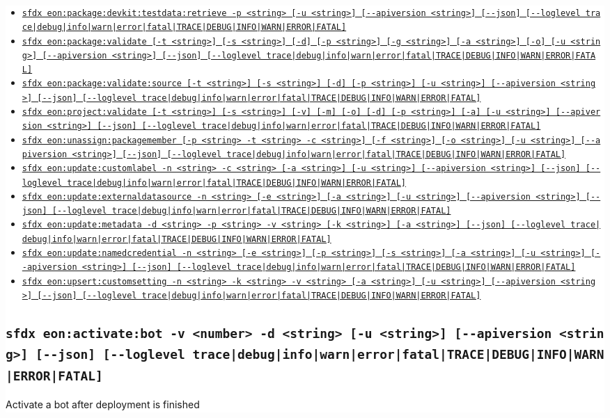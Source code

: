 * [`sfdx eon:package:devkit:testdata:retrieve -p <string> [-u <string>] [--apiversion <string>] [--json] [--loglevel trace|debug|info|warn|error|fatal|TRACE|DEBUG|INFO|WARN|ERROR|FATAL]`](#sfdx-eonpackagedevkittestdataretrieve--p-string--u-string---apiversion-string---json---loglevel-tracedebuginfowarnerrorfataltracedebuginfowarnerrorfatal)
* [`sfdx eon:package:validate [-t <string>] [-s <string>] [-d] [-p <string>] [-g <string>] [-a <string>] [-o] [-u <string>] [--apiversion <string>] [--json] [--loglevel trace|debug|info|warn|error|fatal|TRACE|DEBUG|INFO|WARN|ERROR|FATAL]`](#sfdx-eonpackagevalidate--t-string--s-string--d--p-string--g-string--a-string--o--u-string---apiversion-string---json---loglevel-tracedebuginfowarnerrorfataltracedebuginfowarnerrorfatal)
* [`sfdx eon:package:validate:source [-t <string>] [-s <string>] [-d] [-p <string>] [-u <string>] [--apiversion <string>] [--json] [--loglevel trace|debug|info|warn|error|fatal|TRACE|DEBUG|INFO|WARN|ERROR|FATAL]`](#sfdx-eonpackagevalidatesource--t-string--s-string--d--p-string--u-string---apiversion-string---json---loglevel-tracedebuginfowarnerrorfataltracedebuginfowarnerrorfatal)
* [`sfdx eon:project:validate [-t <string>] [-s <string>] [-v] [-m] [-o] [-d] [-p <string>] [-a] [-u <string>] [--apiversion <string>] [--json] [--loglevel trace|debug|info|warn|error|fatal|TRACE|DEBUG|INFO|WARN|ERROR|FATAL]`](#sfdx-eonprojectvalidate--t-string--s-string--v--m--o--d--p-string--a--u-string---apiversion-string---json---loglevel-tracedebuginfowarnerrorfataltracedebuginfowarnerrorfatal)
* [`sfdx eon:unassign:packagemember [-p <string> -t <string> -c <string>] [-f <string>] [-o <string>] [-u <string>] [--apiversion <string>] [--json] [--loglevel trace|debug|info|warn|error|fatal|TRACE|DEBUG|INFO|WARN|ERROR|FATAL]`](#sfdx-eonunassignpackagemember--p-string--t-string--c-string--f-string--o-string--u-string---apiversion-string---json---loglevel-tracedebuginfowarnerrorfataltracedebuginfowarnerrorfatal)
* [`sfdx eon:update:customlabel -n <string> -c <string> [-a <string>] [-u <string>] [--apiversion <string>] [--json] [--loglevel trace|debug|info|warn|error|fatal|TRACE|DEBUG|INFO|WARN|ERROR|FATAL]`](#sfdx-eonupdatecustomlabel--n-string--c-string--a-string--u-string---apiversion-string---json---loglevel-tracedebuginfowarnerrorfataltracedebuginfowarnerrorfatal)
* [`sfdx eon:update:externaldatasource -n <string> [-e <string>] [-a <string>] [-u <string>] [--apiversion <string>] [--json] [--loglevel trace|debug|info|warn|error|fatal|TRACE|DEBUG|INFO|WARN|ERROR|FATAL]`](#sfdx-eonupdateexternaldatasource--n-string--e-string--a-string--u-string---apiversion-string---json---loglevel-tracedebuginfowarnerrorfataltracedebuginfowarnerrorfatal)
* [`sfdx eon:update:metadata -d <string> -p <string> -v <string> [-k <string>] [-a <string>] [--json] [--loglevel trace|debug|info|warn|error|fatal|TRACE|DEBUG|INFO|WARN|ERROR|FATAL]`](#sfdx-eonupdatemetadata--d-string--p-string--v-string--k-string--a-string---json---loglevel-tracedebuginfowarnerrorfataltracedebuginfowarnerrorfatal)
* [`sfdx eon:update:namedcredential -n <string> [-e <string>] [-p <string>] [-s <string>] [-a <string>] [-u <string>] [--apiversion <string>] [--json] [--loglevel trace|debug|info|warn|error|fatal|TRACE|DEBUG|INFO|WARN|ERROR|FATAL]`](#sfdx-eonupdatenamedcredential--n-string--e-string--p-string--s-string--a-string--u-string---apiversion-string---json---loglevel-tracedebuginfowarnerrorfataltracedebuginfowarnerrorfatal)
* [`sfdx eon:upsert:customsetting -n <string> -k <string> -v <string> [-a <string>] [-u <string>] [--apiversion <string>] [--json] [--loglevel trace|debug|info|warn|error|fatal|TRACE|DEBUG|INFO|WARN|ERROR|FATAL]`](#sfdx-eonupsertcustomsetting--n-string--k-string--v-string--a-string--u-string---apiversion-string---json---loglevel-tracedebuginfowarnerrorfataltracedebuginfowarnerrorfatal)

## `sfdx eon:activate:bot -v <number> -d <string> [-u <string>] [--apiversion <string>] [--json] [--loglevel trace|debug|info|warn|error|fatal|TRACE|DEBUG|INFO|WARN|ERROR|FATAL]`

Activate a bot after deployment is finished
